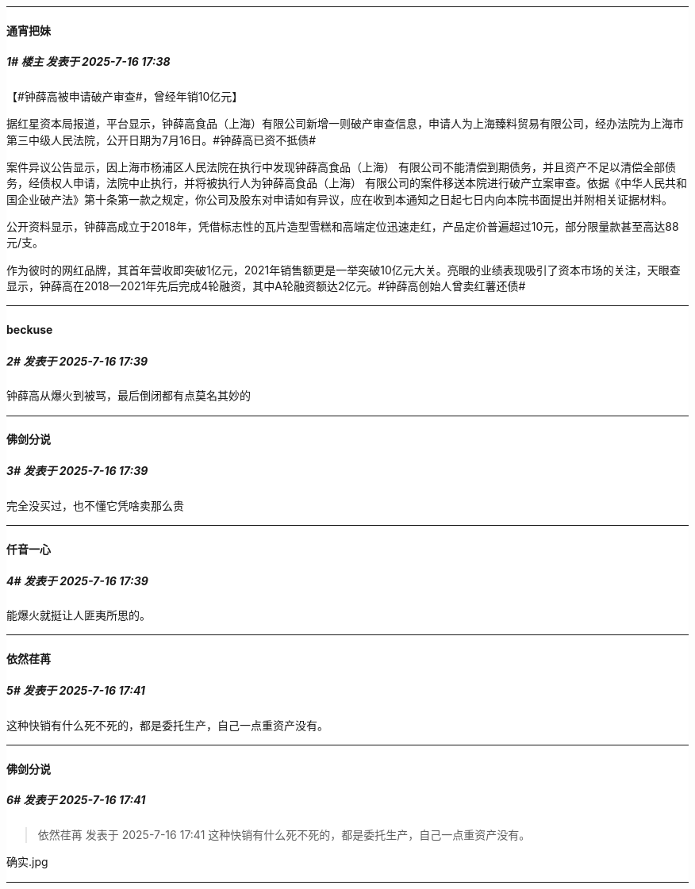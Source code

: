 ﻿
*****

####  通宵把妹  
##### 1#       楼主       发表于 2025-7-16 17:38

【#钟薛高被申请破产审查#，曾经年销10亿元】

据红星资本局报道，平台显示，钟薛高食品（上海）有限公司新增一则破产审查信息，申请人为上海臻料贸易有限公司，经办法院为上海市第三中级人民法院，公开日期为7月16日。#钟薛高已资不抵债# 

案件异议公告显示，因上海市杨浦区人民法院在执行中发现钟薛高食品（上海） 有限公司不能清偿到期债务，并且资产不足以清偿全部债务，经债权人申请，法院中止执行，并将被执行人为钟薛高食品（上海） 有限公司的案件移送本院进行破产立案审查。依据《中华人民共和国企业破产法》第十条第一款之规定，你公司及股东对申请如有异议，应在收到本通知之日起七日内向本院书面提出并附相关证据材料。

公开资料显示，钟薛高成立于2018年，凭借标志性的瓦片造型雪糕和高端定位迅速走红，产品定价普遍超过10元，部分限量款甚至高达88元/支。

作为彼时的网红品牌，其首年营收即突破1亿元，2021年销售额更是一举突破10亿元大关。亮眼的业绩表现吸引了资本市场的关注，天眼查显示，钟薛高在2018—2021年先后完成4轮融资，其中A轮融资额达2亿元。#钟薛高创始人曾卖红薯还债#

*****

####  beckuse  
##### 2#       发表于 2025-7-16 17:39

钟薛高从爆火到被骂，最后倒闭都有点莫名其妙的

*****

####  佛剑分说  
##### 3#       发表于 2025-7-16 17:39

完全没买过，也不懂它凭啥卖那么贵

*****

####  仟音一心  
##### 4#       发表于 2025-7-16 17:39

能爆火就挺让人匪夷所思的。

*****

####  依然荏苒  
##### 5#       发表于 2025-7-16 17:41

这种快销有什么死不死的，都是委托生产，自己一点重资产没有。

*****

####  佛剑分说  
##### 6#       发表于 2025-7-16 17:41

<blockquote>依然荏苒 发表于 2025-7-16 17:41
这种快销有什么死不死的，都是委托生产，自己一点重资产没有。</blockquote>
确实.jpg

*****
